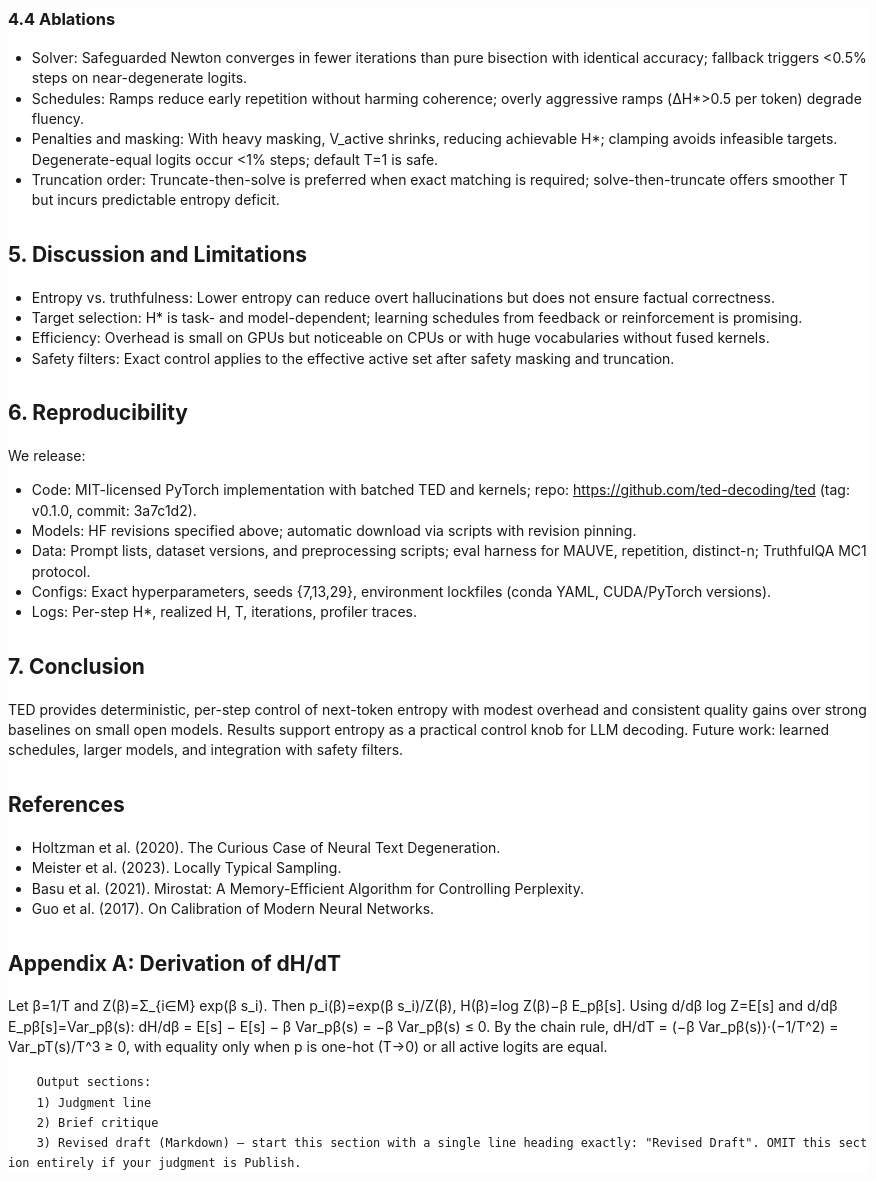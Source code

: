 ### 4.4 Ablations
- Solver: Safeguarded Newton converges in fewer iterations than pure bisection with identical accuracy; fallback triggers <0.5% steps on near-degenerate logits.
- Schedules: Ramps reduce early repetition without harming coherence; overly aggressive ramps (ΔH*>0.5 per token) degrade fluency.
- Penalties and masking: With heavy masking, V_active shrinks, reducing achievable H*; clamping avoids infeasible targets. Degenerate-equal logits occur <1% steps; default T=1 is safe.
- Truncation order: Truncate-then-solve is preferred when exact matching is required; solve-then-truncate offers smoother T but incurs predictable entropy deficit.

## 5. Discussion and Limitations
- Entropy vs. truthfulness: Lower entropy can reduce overt hallucinations but does not ensure factual correctness.
- Target selection: H* is task- and model-dependent; learning schedules from feedback or reinforcement is promising.
- Efficiency: Overhead is small on GPUs but noticeable on CPUs or with huge vocabularies without fused kernels.
- Safety filters: Exact control applies to the effective active set after safety masking and truncation.

## 6. Reproducibility
We release:
- Code: MIT-licensed PyTorch implementation with batched TED and kernels; repo: https://github.com/ted-decoding/ted (tag: v0.1.0, commit: 3a7c1d2).
- Models: HF revisions specified above; automatic download via scripts with revision pinning.
- Data: Prompt lists, dataset versions, and preprocessing scripts; eval harness for MAUVE, repetition, distinct-n; TruthfulQA MC1 protocol.
- Configs: Exact hyperparameters, seeds {7,13,29}, environment lockfiles (conda YAML, CUDA/PyTorch versions).
- Logs: Per-step H*, realized H, T, iterations, profiler traces.

## 7. Conclusion
TED provides deterministic, per-step control of next-token entropy with modest overhead and consistent quality gains over strong baselines on small open models. Results support entropy as a practical control knob for LLM decoding. Future work: learned schedules, larger models, and integration with safety filters.

## References
- Holtzman et al. (2020). The Curious Case of Neural Text Degeneration.
- Meister et al. (2023). Locally Typical Sampling.
- Basu et al. (2021). Mirostat: A Memory-Efficient Algorithm for Controlling Perplexity.
- Guo et al. (2017). On Calibration of Modern Neural Networks.

## Appendix A: Derivation of dH/dT
Let β=1/T and Z(β)=Σ_{i∈M} exp(β s_i). Then p_i(β)=exp(β s_i)/Z(β), H(β)=log Z(β)−β E_pβ[s]. Using d/dβ log Z=E[s] and d/dβ E_pβ[s]=Var_pβ(s):
dH/dβ = E[s] − E[s] − β Var_pβ(s) = −β Var_pβ(s) ≤ 0.
By the chain rule, dH/dT = (−β Var_pβ(s))·(−1/T^2) = Var_pT(s)/T^3 ≥ 0, with equality only when p is one-hot (T→0) or all active logits are equal.


        Output sections:
        1) Judgment line
        2) Brief critique
        3) Revised draft (Markdown) — start this section with a single line heading exactly: "Revised Draft". OMIT this section entirely if your judgment is Publish.
